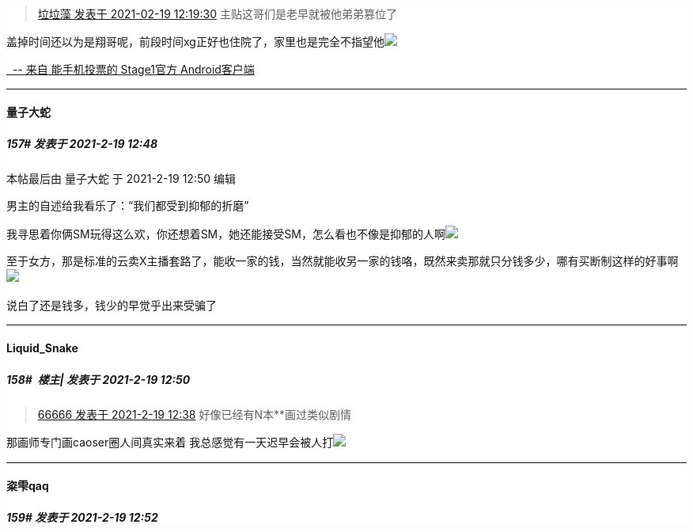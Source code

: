 

<blockquote><a href="httphttps://bbs.saraba1st.com/2b/forum.php?mod=redirect&amp;goto=findpost&amp;pid=50375736&amp;ptid=1988448" target="_blank">垃垃藻 发表于 2021-02-19 12:19:30</a>
主贴这哥们是老早就被他弟弟篡位了</blockquote>盖掉时间还以为是翔哥呢，前段时间xg正好也住院了，家里也是完全不指望他<img src="https://static.saraba1st.com/image/smiley/face2017/033.png" referrerpolicy="no-referrer">

[  -- 来自 能手机投票的 Stage1官方 Android客户端](https://www.coolapk.com/apk/140634)







*****

####  量子大蛇  
##### 157#       发表于 2021-2-19 12:48



 本帖最后由 量子大蛇 于 2021-2-19 12:50 编辑 

男主的自述给我看乐了：“我们都受到抑郁的折磨”

我寻思着你俩SM玩得这么欢，你还想着SM，她还能接受SM，怎么看也不像是抑郁的人啊<img src="https://static.saraba1st.com/image/smiley/face2017/067.png" referrerpolicy="no-referrer">

至于女方，那是标准的云卖X主播套路了，能收一家的钱，当然就能收另一家的钱咯，既然来卖那就只分钱多少，哪有买断制这样的好事啊<img src="https://static.saraba1st.com/image/smiley/face2017/067.png" referrerpolicy="no-referrer">

说白了还是钱多，钱少的早觉乎出来受骗了








*****

####  Liquid_Snake  
##### 158#         楼主| 发表于 2021-2-19 12:50



<blockquote><a href="httphttps://bbs.saraba1st.com/2b/forum.php?mod=redirect&amp;goto=findpost&amp;pid=50375989&amp;ptid=1988448" target="_blank">66666 发表于 2021-2-19 12:38</a>
好像已经有N本**画过类似剧情</blockquote>
那画师专门画caoser圈人间真实来着
我总感觉有一天迟早会被人打<img src="https://static.saraba1st.com/image/smiley/face2017/047.png" referrerpolicy="no-referrer">







*****

####  粢雫qaq  
##### 159#       发表于 2021-2-19 12:52


